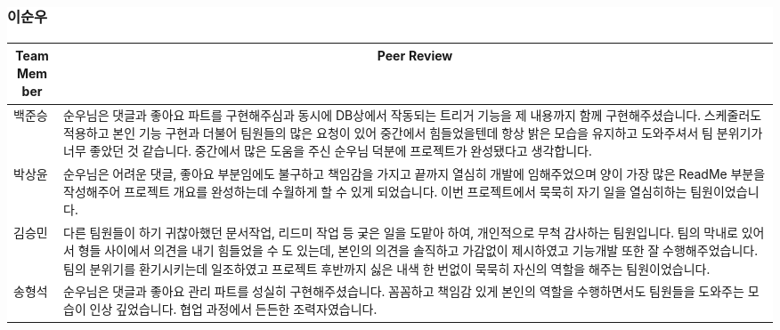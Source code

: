 ### 이순우
| Team Member | Peer Review |
|----------|----------|
| 백준승    | 순우님은 댓글과 좋아요 파트를 구현해주심과 동시에 DB상에서 작동되는 트리거 기능을 제 내용까지 함께 구현해주셨습니다. 스케줄러도 적용하고 본인 기능 구현과 더불어 팀원들의 많은 요청이 있어 중간에서 힘들었을텐데 항상 밝은 모습을 유지하고 도와주셔서 팀 분위기가 너무 좋았던 것 같습니다. 중간에서 많은 도움을 주신 순우님 덕분에 프로젝트가 완성됐다고 생각합니다. |
| 박상윤    | 순우님은 어려운 댓글, 좋아요 부분임에도 불구하고 책임감을 가지고 끝까지 열심히 개발에 임해주었으며 양이 가장 많은 ReadMe 부분을 작성해주어 프로젝트 개요를 완성하는데 수월하게 할 수 있게 되었습니다. 이번 프로젝트에서 묵묵히 자기 일을 열심히하는 팀원이었습니다.  |
| 김승민    | 다른 팀원들이 하기 귀찮아했던 문서작업, 리드미 작업 등 궂은 일을 도맡아 하여, 개인적으로 무척 감사하는 팀원입니다. 팀의 막내로 있어서 형들 사이에서 의견을 내기 힘들었을 수 도 있는데, 본인의 의견을 솔직하고 가감없이 제시하였고 기능개발 또한 잘 수행해주었습니다. 팀의 분위기를 환기시키는데 일조하였고 프로젝트 후반까지 싫은 내색 한 번없이 묵묵히 자신의 역할을 해주는 팀원이었습니다. |
| 송형석    | 순우님은 댓글과 좋아요 관리 파트를 성실히 구현해주셨습니다. 꼼꼼하고 책임감 있게 본인의 역할을 수행하면서도 팀원들을 도와주는 모습이 인상 깊었습니다. 협업 과정에서 든든한 조력자였습니다. |
